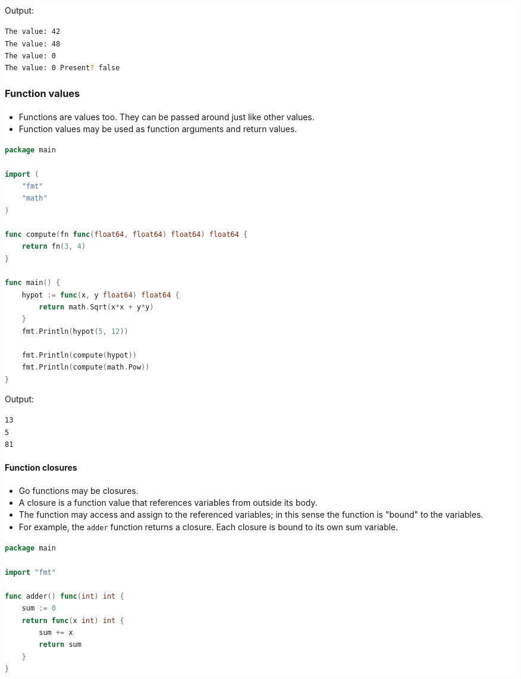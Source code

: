 Output:
```bash
The value: 42
The value: 48
The value: 0
The value: 0 Present? false
```


### Function values

- Functions are values too. They can be passed around just like other values.
- Function values may be used as function arguments and return values.

```go
package main

import (
	"fmt"
	"math"
)

func compute(fn func(float64, float64) float64) float64 {
	return fn(3, 4)
}

func main() {
	hypot := func(x, y float64) float64 {
		return math.Sqrt(x*x + y*y)
	}
	fmt.Println(hypot(5, 12))

	fmt.Println(compute(hypot))
	fmt.Println(compute(math.Pow))
}

```

Output:
```bash
13
5
81
```

#### Function closures

- Go functions may be closures. 
- A closure is a function value that references variables from outside its body. 
- The function may access and assign to the referenced variables; in this sense the function is "bound" to the variables.
- For example, the `adder` function returns a closure. Each closure is bound to its own sum variable.

```go
package main

import "fmt"

func adder() func(int) int {
	sum := 0
	return func(x int) int {
		sum += x
		return sum
	}
}

```